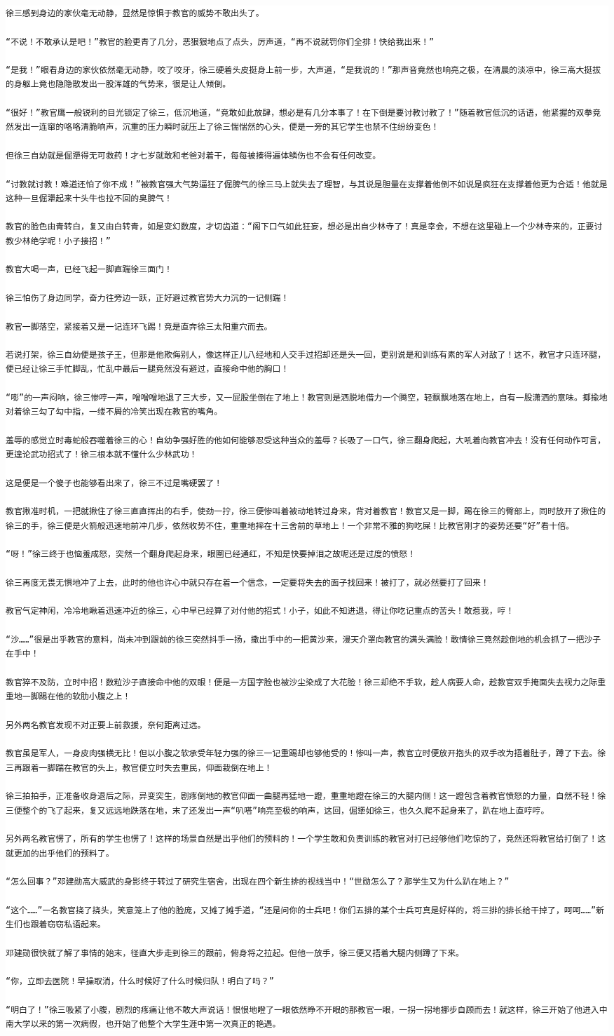     徐三感到身边的家伙毫无动静，显然是惊惧于教官的威势不敢出头了。

    “不说！不敢承认是吧！”教官的脸更青了几分，恶狠狠地点了点头，厉声道，“再不说就罚你们全排！快给我出来！”

    “是我！”眼看身边的家伙依然毫无动静，咬了咬牙，徐三硬着头皮挺身上前一步，大声道，“是我说的！”那声音竟然也响亮之极，在清晨的淡凉中，徐三高大挺拔的身躯上竟也隐隐散发出一股浑雄的气势来，很是让人倾倒。

    “很好！”教官鹰一般锐利的目光锁定了徐三，低沉地道，“竟敢如此放肆，想必是有几分本事了！在下倒是要讨教讨教了！”随着教官低沉的话语，他紧握的双拳竟然发出一连窜的咯咯清脆响声，沉重的压力瞬时就压上了徐三惴惴然的心头，便是一旁的其它学生也禁不住纷纷变色！

    但徐三自幼就是倔犟得无可救药！才七岁就敢和老爸对着干，每每被揍得遍体鳞伤也不会有任何改变。

    “讨教就讨教！难道还怕了你不成！”被教官强大气势逼狂了倔脾气的徐三马上就失去了理智，与其说是胆量在支撑着他倒不如说是疯狂在支撑着他更为合适！他就是这种一旦倔犟起来十头牛也拉不回的臭脾气！

    教官的脸色由青转白，复又由白转青，如是变幻数度，才切齿道：“阁下口气如此狂妄，想必是出自少林寺了！真是幸会，不想在这里碰上一个少林寺来的，正要讨教少林绝学呢！小子接招！”

    教官大喝一声，已经飞起一脚直踹徐三面门！

    徐三怕伤了身边同学，奋力往旁边一跃，正好避过教官势大力沉的一记侧踹！

    教官一脚落空，紧接着又是一记连环飞踢！竟是直奔徐三太阳重穴而去。

    若说打架，徐三自幼便是孩子王，但那是他欺侮别人，像这样正儿八经地和人交手过招却还是头一回，更别说是和训练有素的军人对敌了！这不，教官才只连环腿，便已经让徐三手忙脚乱，忙乱中最后一腿竟然没有避过，直接命中他的胸口！

    “嘭”的一声闷响，徐三惨哼一声，噌噌噌地退了三大步，又一屁股坐倒在了地上！教官则是洒脱地借力一个腾空，轻飘飘地落在地上，自有一股潇洒的意味。揶揄地对着徐三勾了勾中指，一缕不屑的冷笑出现在教官的嘴角。

    羞辱的感觉立时毒蛇般吞噬着徐三的心！自幼争强好胜的他如何能够忍受这种当众的羞辱？长吸了一口气，徐三翻身爬起，大吼着向教官冲去！没有任何动作可言，更遑论武功招式了！徐三根本就不懂什么少林武功！

    这是便是一个傻子也能够看出来了，徐三不过是嘴硬罢了！

    教官揪准时机，一把就揪住了徐三直直挥出的右手，使劲一拧，徐三便惨叫着被动地转过身来，背对着教官！教官又是一脚，踢在徐三的臀部上，同时放开了揪住的徐三的手，徐三便是火箭般迅速地前冲几步，依然收势不住，重重地摔在十三舍前的草地上！一个非常不雅的狗吃屎！比教官刚才的姿势还要“好”看十倍。

    “呀！”徐三终于也恼羞成怒，突然一个翻身爬起身来，眼圈已经通红，不知是快要掉泪之故呢还是过度的愤怒！

    徐三再度无畏无惧地冲了上去，此时的他也许心中就只存在着一个信念，一定要将失去的面子找回来！被打了，就必然要打了回来！

    教官气定神闲，冷冷地瞅着迅速冲近的徐三，心中早已经算了对付他的招式！小子，如此不知进退，得让你吃记重点的苦头！敢惹我，哼！

    “沙……”很是出乎教官的意料，尚未冲到跟前的徐三突然抖手一扬，撒出手中的一把黄沙来，漫天介罩向教官的满头满脸！敢情徐三竟然趁倒地的机会抓了一把沙子在手中！

    教官猝不及防，立时中招！数粒沙子直接命中他的双眼！便是一方国字脸也被沙尘染成了大花脸！徐三却绝不手软，趁人病要人命，趁教官双手掩面失去视力之际重重地一脚踢在他的软肋小腹之上！

    另外两名教官发现不对正要上前救援，奈何距离过远。

    教官虽是军人，一身皮肉强横无比！但以小腹之软承受年轻力强的徐三一记重踢却也够他受的！惨叫一声，教官立时便放开抱头的双手改为捂着肚子，蹲了下去。徐三再跟着一脚踹在教官的头上，教官便立时失去重民，仰面栽倒在地上！

    徐三拍拍手，正准备收身退后之际，异变突生，剧疼倒地的教官仰面一曲腿再猛地一蹬，重重地蹬在徐三的大腿内侧！这一蹬包含着教官愤怒的力量，自然不轻！徐三便整个的飞了起来，复又远远地跌落在地，末了还发出一声“叭嗒”响亮至极的响声，这回，倔犟如徐三，也久久爬不起身来了，趴在地上直哼哼。

    另外两名教官愣了，所有的学生也愣了！这样的场景自然是出乎他们的预料的！一个学生敢和负责训练的教官对打已经够他们吃惊的了，竟然还将教官给打倒了！这就更加的出乎他们的预料了。

    “怎么回事？”邓建勋高大威武的身影终于转过了研究生宿舍，出现在四个新生排的视线当中！“世勋怎么了？那学生又为什么趴在地上？”

    “这个……”一名教官挠了挠头，笑意笼上了他的脸庞，又摊了摊手道，“还是问你的士兵吧！你们五排的某个士兵可真是好样的，将三排的排长给干掉了，呵呵……”新生们也跟着窃窃私语起来。

    邓建勋很快就了解了事情的始末，径直大步走到徐三的跟前，俯身将之拉起。但他一放手，徐三便又捂着大腿内侧蹲了下来。

    “你，立即去医院！早操取消，什么时候好了什么时候归队！明白了吗？”

    “明白了！”徐三吸紧了小腹，剧烈的疼痛让他不敢大声说话！恨恨地瞪了一眼依然睁不开眼的那教官一眼，一拐一拐地挪步自顾而去！就这样，徐三开始了他进入中南大学以来的第一次病假，也开始了他整个大学生涯中第一次真正的艳遇。
